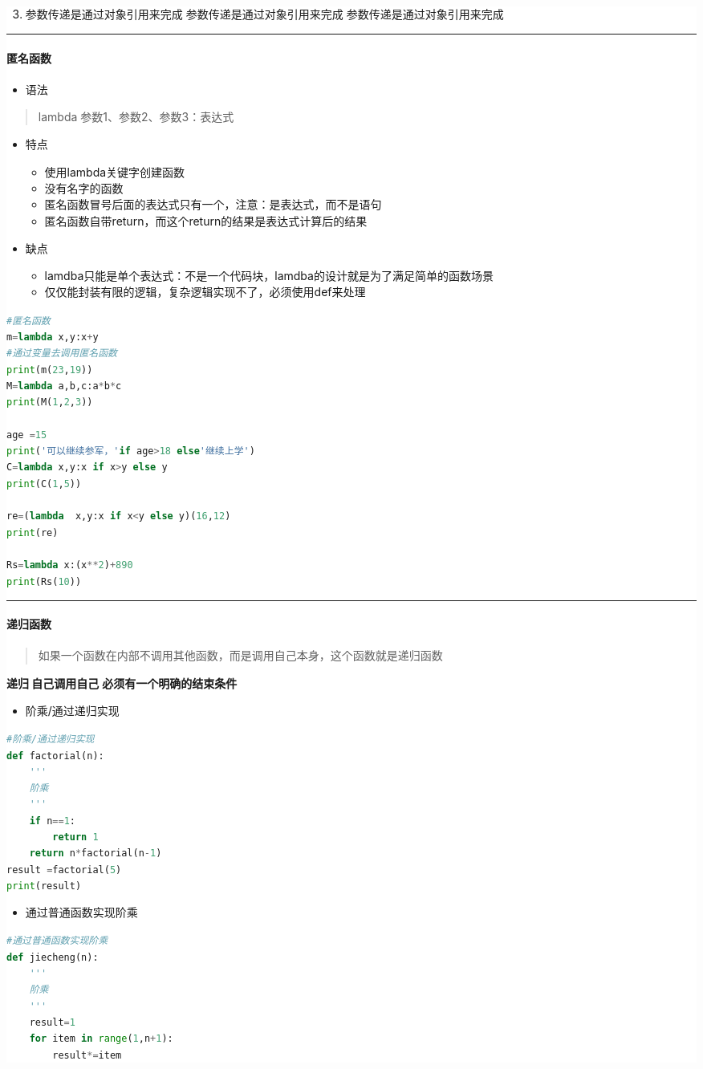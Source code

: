 3. 参数传递是通过对象引用来完成  参数传递是通过对象引用来完成   参数传递是通过对象引用来完成
****
#### 匿名函数

* 语法
>lambda 参数1、参数2、参数3：表达式

* 特点
    * 使用lambda关键字创建函数
    * 没有名字的函数
    * 匿名函数冒号后面的表达式只有一个，注意：是表达式，而不是语句
    * 匿名函数自带return，而这个return的结果是表达式计算后的结果

* 缺点
    * lamdba只能是单个表达式：不是一个代码块，lamdba的设计就是为了满足简单的函数场景
    * 仅仅能封装有限的逻辑，复杂逻辑实现不了，必须使用def来处理

```python
#匿名函数
m=lambda x,y:x+y
#通过变量去调用匿名函数
print(m(23,19))
M=lambda a,b,c:a*b*c
print(M(1,2,3))

age =15
print('可以继续参军，'if age>18 else'继续上学')
C=lambda x,y:x if x>y else y
print(C(1,5))

re=(lambda  x,y:x if x<y else y)(16,12)
print(re)

Rs=lambda x:(x**2)+890
print(Rs(10))
```
****
#### 递归函数
> 如果一个函数在内部不调用其他函数，而是调用自己本身，这个函数就是递归函数

**递归  自己调用自己**
**必须有一个明确的结束条件**

* 阶乘/通过递归实现
```python
#阶乘/通过递归实现
def factorial(n):
    '''
    阶乘
    '''
    if n==1:
        return 1
    return n*factorial(n-1)
result =factorial(5)
print(result)
```
* 通过普通函数实现阶乘
```python
#通过普通函数实现阶乘
def jiecheng(n):
    '''
    阶乘
    '''
    result=1
    for item in range(1,n+1):
        result*=item
```